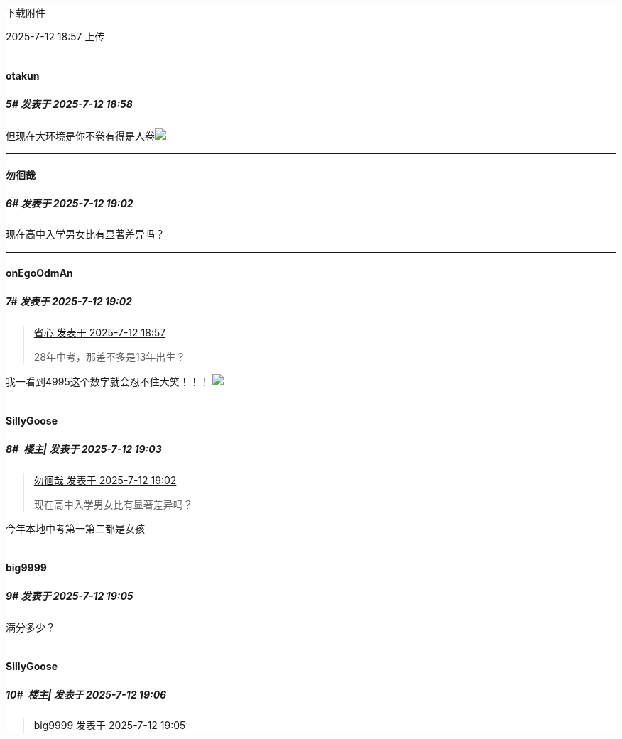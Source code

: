 下载附件

2025-7-12 18:57 上传

*****

####  otakun  
##### 5#       发表于 2025-7-12 18:58

但现在大环境是你不卷有得是人卷<img src="https://static.stage1st.com/image/smiley/face2017/002.png" referrerpolicy="no-referrer">

*****

####  勿徊哉  
##### 6#       发表于 2025-7-12 19:02

现在高中入学男女比有显著差异吗？

*****

####  onEgoOdmAn  
##### 7#       发表于 2025-7-12 19:02

<blockquote><a href="httphttps://stage1st.com/2b/forum.php?mod=redirect&amp;goto=findpost&amp;pid=68088355&amp;ptid=2256354" target="_blank">省心 发表于 2025-7-12 18:57</a>

28年中考，那差不多是13年出生？</blockquote>
我一看到4995这个数字就会忍不住大笑！！！
<img src="https://static.stage1st.com/image/smiley/face2017/068.png" referrerpolicy="no-referrer">

*****

####  SillyGoose  
##### 8#         楼主| 发表于 2025-7-12 19:03

<blockquote><a href="httphttps://stage1st.com/2b/forum.php?mod=redirect&amp;goto=findpost&amp;pid=68088370&amp;ptid=2256354" target="_blank">勿徊哉 发表于 2025-7-12 19:02</a>

现在高中入学男女比有显著差异吗？</blockquote>
今年本地中考第一第二都是女孩

*****

####  big9999  
##### 9#       发表于 2025-7-12 19:05

满分多少？

*****

####  SillyGoose  
##### 10#         楼主| 发表于 2025-7-12 19:06

<blockquote><a href="httphttps://stage1st.com/2b/forum.php?mod=redirect&amp;goto=findpost&amp;pid=68088382&amp;ptid=2256354" target="_blank">big9999 发表于 2025-7-12 19:05</a>
